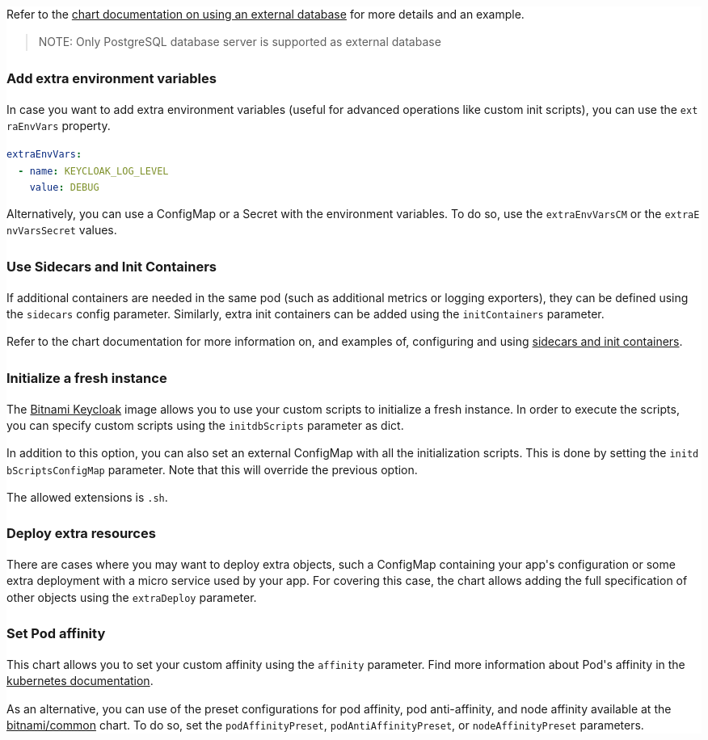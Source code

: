 Refer to the [chart documentation on using an external database](https://docs.bitnami.com/kubernetes/apps/keycloak/configuration/use-external-database) for more details and an example.

> NOTE: Only PostgreSQL database server is supported as external database

### Add extra environment variables

In case you want to add extra environment variables (useful for advanced operations like custom init scripts), you can use the `extraEnvVars` property.

```yaml
extraEnvVars:
  - name: KEYCLOAK_LOG_LEVEL
    value: DEBUG
```

Alternatively, you can use a ConfigMap or a Secret with the environment variables. To do so, use the `extraEnvVarsCM` or the `extraEnvVarsSecret` values.

### Use Sidecars and Init Containers

If additional containers are needed in the same pod (such as additional metrics or logging exporters), they can be defined using the `sidecars` config parameter. Similarly, extra init containers can be added using the `initContainers` parameter.

Refer to the chart documentation for more information on, and examples of, configuring and using [sidecars and init containers](https://docs.bitnami.com/kubernetes/apps/keycloak/configuration/configure-sidecar-init-containers/).

### Initialize a fresh instance

The [Bitnami Keycloak](https://github.com/bitnami/containers/tree/main/bitnami/keycloak) image allows you to use your custom scripts to initialize a fresh instance. In order to execute the scripts, you can specify custom scripts using the `initdbScripts` parameter as dict.

In addition to this option, you can also set an external ConfigMap with all the initialization scripts. This is done by setting the `initdbScriptsConfigMap` parameter. Note that this will override the previous option.

The allowed extensions is `.sh`.

### Deploy extra resources

There are cases where you may want to deploy extra objects, such a ConfigMap containing your app's configuration or some extra deployment with a micro service used by your app. For covering this case, the chart allows adding the full specification of other objects using the `extraDeploy` parameter.

### Set Pod affinity

This chart allows you to set your custom affinity using the `affinity` parameter. Find more information about Pod's affinity in the [kubernetes documentation](https://kubernetes.io/docs/concepts/configuration/assign-pod-node/#affinity-and-anti-affinity).

As an alternative, you can use of the preset configurations for pod affinity, pod anti-affinity, and node affinity available at the [bitnami/common](https://github.com/bitnami/charts/tree/main/bitnami/common#affinities) chart. To do so, set the `podAffinityPreset`, `podAntiAffinityPreset`, or `nodeAffinityPreset` parameters.
